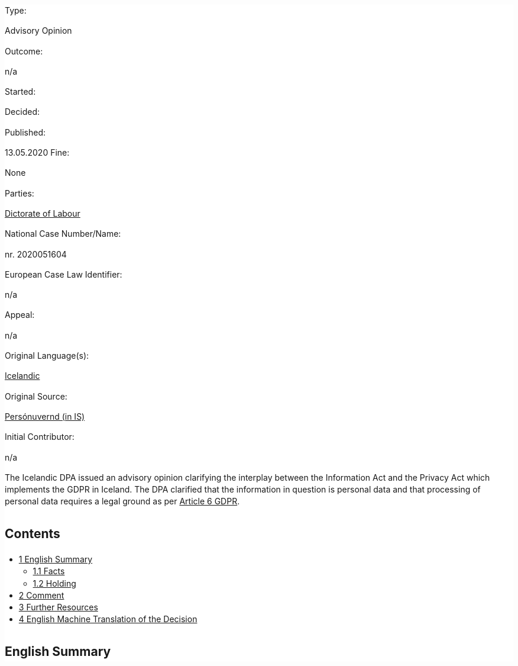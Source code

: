 Type:

Advisory Opinion

Outcome:

n/a

Started:

Decided:

Published:

13.05.2020 Fine:

None

Parties:

[Dictorate of Labour](https://www.vinnumalastofnun.is/en/foreign-workers)

National Case Number/Name:

nr. 2020051604

European Case Law Identifier:

n/a

Appeal:

n/a

Original Language(s):

[Icelandic](/index.php?title=Category:Icelandic "Category:Icelandic")

Original Source:

[Persónuvernd (in IS)](https://www.personuvernd.is/urlausnir/svar-personuverndar-til-vinnumalastofnunar-vegna-birtingar-upplysinga-um-nytingu-hlutabotaleidar)

Initial Contributor:

n/a

The Icelandic DPA issued an advisory opinion clarifying the interplay between the Information Act and the Privacy Act which implements the GDPR in Iceland. The DPA clarified that the information in question is personal data and that processing of personal data requires a legal ground as per [Article 6 GDPR](/index.php?title=Article_6_GDPR "Article 6 GDPR").

## Contents

*   [1 English Summary](#English_Summary)
    *   [1.1 Facts](#Facts)
    *   [1.2 Holding](#Holding)
*   [2 Comment](#Comment)
*   [3 Further Resources](#Further_Resources)
*   [4 English Machine Translation of the Decision](#English_Machine_Translation_of_the_Decision)

## English Summary
